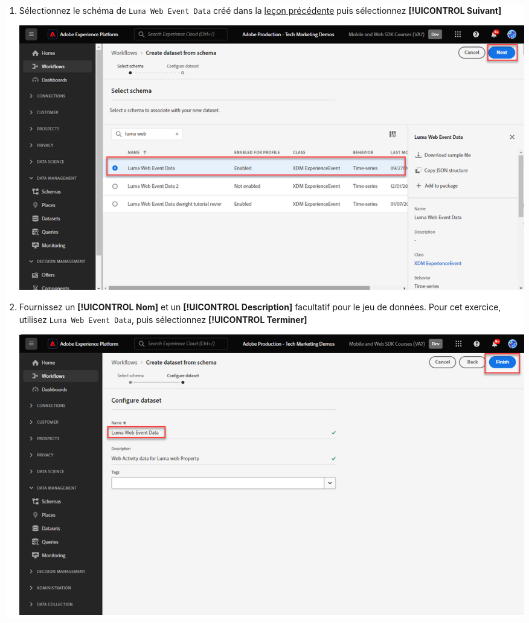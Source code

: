 1. Sélectionnez le schéma de `Luma Web Event Data` créé dans la [leçon précédente](configure-schemas.md) puis sélectionnez **[!UICONTROL Suivant]**

   ![Jeu de données, sélectionner le schéma](assets/experience-platform-create-dataset-schema-selection.png)

1. Fournissez un **[!UICONTROL Nom]** et un **[!UICONTROL Description]** facultatif pour le jeu de données. Pour cet exercice, utilisez `Luma Web Event Data`, puis sélectionnez **[!UICONTROL Terminer]**

   ![Nom du jeu de données &#x200B;](assets/experience-platform-create-dataset-schema-name.png)
